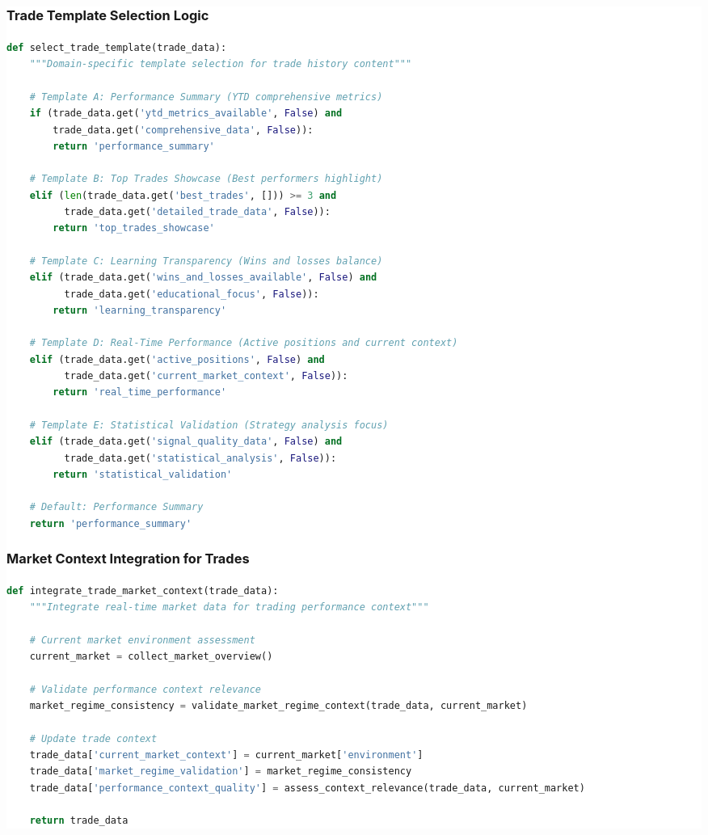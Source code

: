 ### Trade Template Selection Logic
```python
def select_trade_template(trade_data):
    """Domain-specific template selection for trade history content"""

    # Template A: Performance Summary (YTD comprehensive metrics)
    if (trade_data.get('ytd_metrics_available', False) and
        trade_data.get('comprehensive_data', False)):
        return 'performance_summary'

    # Template B: Top Trades Showcase (Best performers highlight)
    elif (len(trade_data.get('best_trades', [])) >= 3 and
          trade_data.get('detailed_trade_data', False)):
        return 'top_trades_showcase'

    # Template C: Learning Transparency (Wins and losses balance)
    elif (trade_data.get('wins_and_losses_available', False) and
          trade_data.get('educational_focus', False)):
        return 'learning_transparency'

    # Template D: Real-Time Performance (Active positions and current context)
    elif (trade_data.get('active_positions', False) and
          trade_data.get('current_market_context', False)):
        return 'real_time_performance'

    # Template E: Statistical Validation (Strategy analysis focus)
    elif (trade_data.get('signal_quality_data', False) and
          trade_data.get('statistical_analysis', False)):
        return 'statistical_validation'

    # Default: Performance Summary
    return 'performance_summary'
```

### Market Context Integration for Trades
```python
def integrate_trade_market_context(trade_data):
    """Integrate real-time market data for trading performance context"""

    # Current market environment assessment
    current_market = collect_market_overview()

    # Validate performance context relevance
    market_regime_consistency = validate_market_regime_context(trade_data, current_market)

    # Update trade context
    trade_data['current_market_context'] = current_market['environment']
    trade_data['market_regime_validation'] = market_regime_consistency
    trade_data['performance_context_quality'] = assess_context_relevance(trade_data, current_market)

    return trade_data
```
